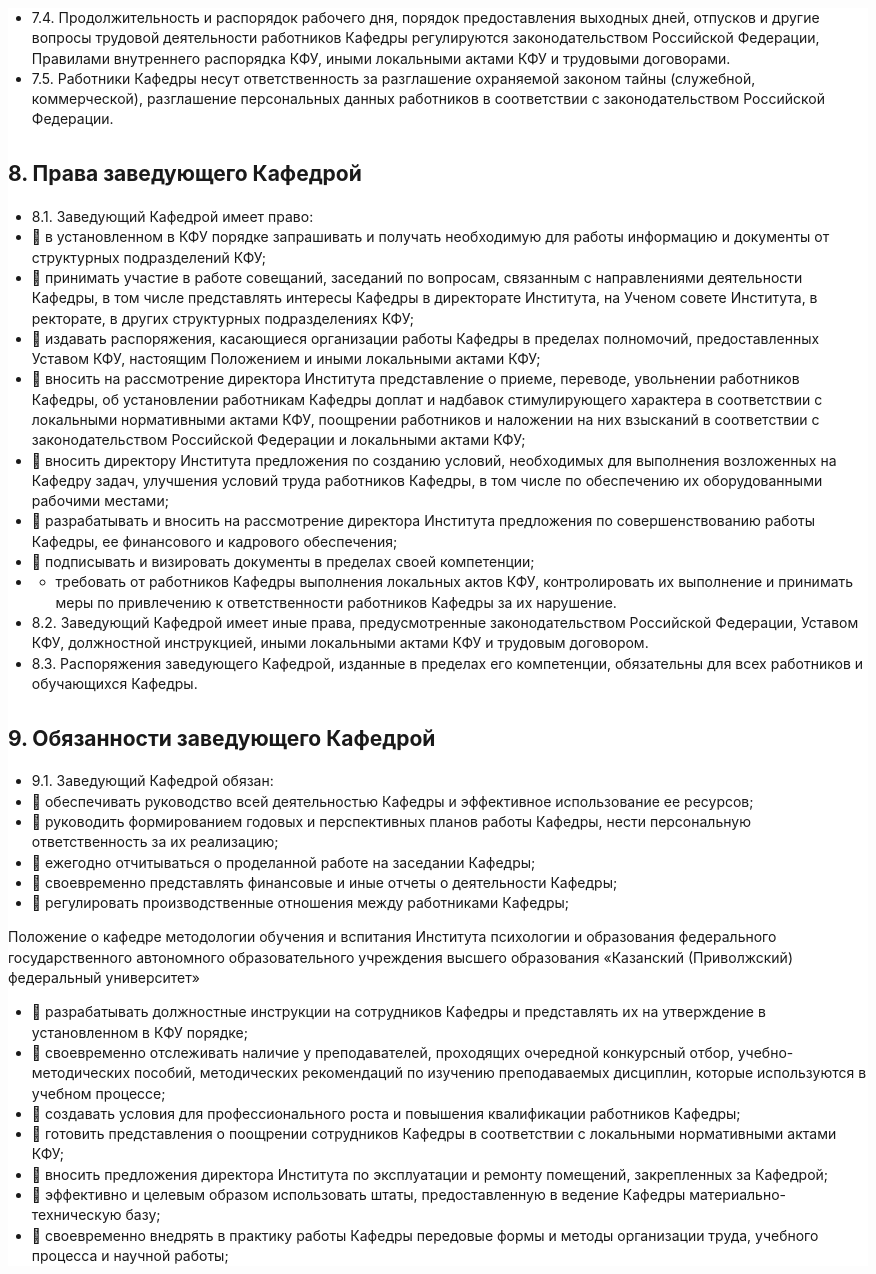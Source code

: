- 7.4.  Продолжительность  и  распорядок  рабочего  дня,  порядок  предоставления  выходных дней,  отпусков  и  другие  вопросы  трудовой  деятельности  работников  Кафедры  регулируются законодательством  Российской  Федерации,  Правилами  внутреннего  распорядка  КФУ,  иными локальными актами КФУ и трудовыми договорами.
- 7.5. Работники Кафедры несут ответственность за разглашение охраняемой законом тайны (служебной, коммерческой), разглашение персональных данных работников  в соответствии с законодательством Российской Федерации.

## 8. Права заведующего Кафедрой

- 8.1. Заведующий Кафедрой имеет право:
-  в установленном в КФУ порядке запрашивать и получать необходимую для работы информацию и документы от структурных подразделений КФУ;
-  принимать участие в работе совещаний, заседаний по вопросам, связанным с направлениями деятельности Кафедры, в том числе представлять интересы Кафедры в директорате Института, на Ученом совете Института, в ректорате, в других структурных подразделениях КФУ;
-  издавать распоряжения, касающиеся организации работы Кафедры в пределах полномочий,  предоставленных  Уставом  КФУ,  настоящим  Положением  и  иными  локальными  актами КФУ;
-  вносить  на  рассмотрение  директора  Института  представление  о  приеме,  переводе, увольнении  работников  Кафедры,  об  установлении  работникам  Кафедры  доплат  и  надбавок стимулирующего характера в соответствии с локальными нормативными актами КФУ, поощрении работников и наложении на них взысканий в соответствии с законодательством Российской Федерации и локальными актами КФУ;
-  вносить директору Института предложения по созданию условий, необходимых для выполнения  возложенных  на  Кафедру  задач,  улучшения  условий  труда  работников  Кафедры,  в том числе по обеспечению их оборудованными рабочими местами;
-  разрабатывать и вносить на рассмотрение директора Института предложения по совершенствованию работы Кафедры, ее финансового и кадрового обеспечения;
-  подписывать и визировать документы в пределах своей компетенции;
- -  требовать от работников Кафедры выполнения локальных актов КФУ, контролировать их выполнение и принимать меры по привлечению к ответственности работников Кафедры за их нарушение.
- 8.2. Заведующий Кафедрой имеет иные права, предусмотренные законодательством Российской  Федерации,  Уставом  КФУ,  должностной  инструкцией,  иными  локальными  актами КФУ и трудовым договором.
- 8.3. Распоряжения заведующего Кафедрой, изданные в пределах его компетенции, обязательны для всех работников и обучающихся Кафедры.

## 9. Обязанности заведующего Кафедрой

- 9.1. Заведующий Кафедрой обязан:
-  обеспечивать руководство всей деятельностью Кафедры и эффективное использование ее ресурсов;
-  руководить формированием годовых и перспективных планов работы Кафедры, нести персональную ответственность за их реализацию;
-  ежегодно отчитываться о проделанной работе на заседании Кафедры;
-  своевременно представлять финансовые и иные отчеты о деятельности Кафедры;
-  регулировать производственные отношения между работниками Кафедры;

Положение  о  кафедре  методологии  обучения  и  вспитания  Института  психологии  и  образования    федерального государственного  автономного  образовательного  учреждения  высшего  образования  «Казанский  (Приволжский) федеральный университет»

-  разрабатывать должностные инструкции на сотрудников Кафедры и представлять их на утверждение в установленном в КФУ порядке;
-  своевременно отслеживать наличие у преподавателей, проходящих очередной конкурсный отбор, учебно-методических пособий, методических рекомендаций по изучению преподаваемых дисциплин, которые используются в учебном процессе;
-  создавать  условия для профессионального роста и повышения квалификации работников Кафедры;
-  готовить  представления  о  поощрении  сотрудников  Кафедры  в  соответствии  с  локальными нормативными актами КФУ;
-  вносить предложения директора Института по эксплуатации и ремонту помещений, закрепленных за Кафедрой;
-  эффективно  и  целевым  образом  использовать  штаты,  предоставленную  в  ведение  Кафедры материально-техническую базу;
-  своевременно внедрять в практику работы Кафедры передовые формы и методы организации труда, учебного процесса и научной работы;
